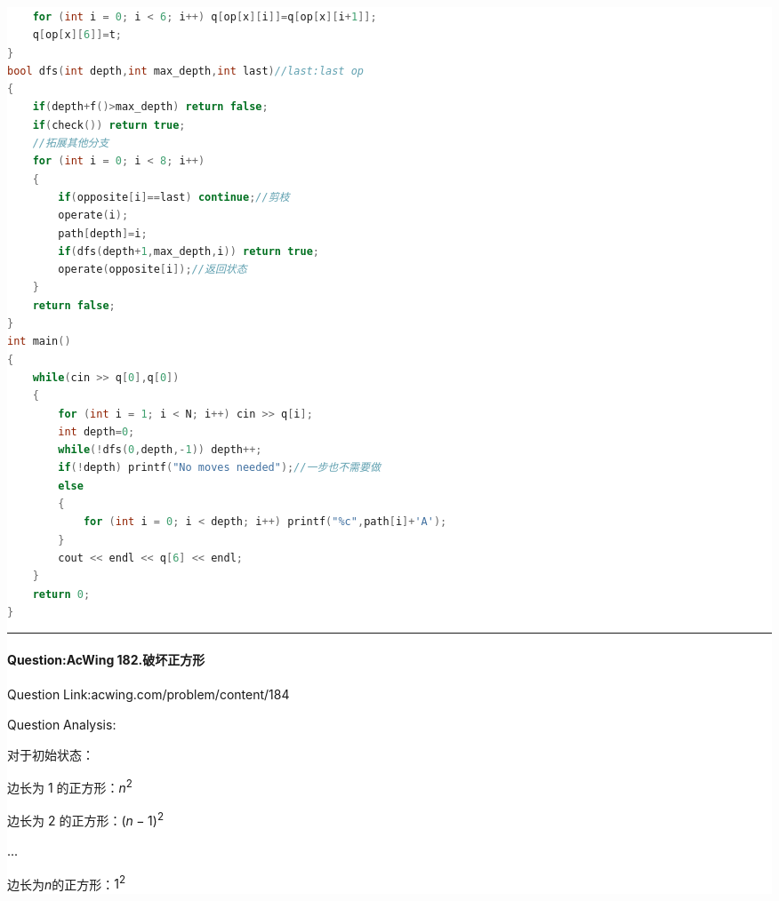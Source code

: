 ```cpp
    for (int i = 0; i < 6; i++) q[op[x][i]]=q[op[x][i+1]];
    q[op[x][6]]=t;
}
bool dfs(int depth,int max_depth,int last)//last:last op
{
    if(depth+f()>max_depth) return false;
    if(check()) return true;
    //拓展其他分支
    for (int i = 0; i < 8; i++)
    {
        if(opposite[i]==last) continue;//剪枝
        operate(i);
        path[depth]=i;
        if(dfs(depth+1,max_depth,i)) return true;
        operate(opposite[i]);//返回状态
    }
    return false;
}
int main()
{
    while(cin >> q[0],q[0])
    {
        for (int i = 1; i < N; i++) cin >> q[i];
        int depth=0;
        while(!dfs(0,depth,-1)) depth++;
        if(!depth) printf("No moves needed");//一步也不需要做
        else 
        {
            for (int i = 0; i < depth; i++) printf("%c",path[i]+'A');
        }
        cout << endl << q[6] << endl;
    }
    return 0;
}
```

---

#### Question:AcWing 182.破坏正方形

Question Link:acwing.com/problem/content/184

Question Analysis:

对于初始状态：

边长为 $1$ 的正方形：$n^2$

边长为 $2$ 的正方形：$(n-1)^2$

...

边长为$n$的正方形：$1^2$
